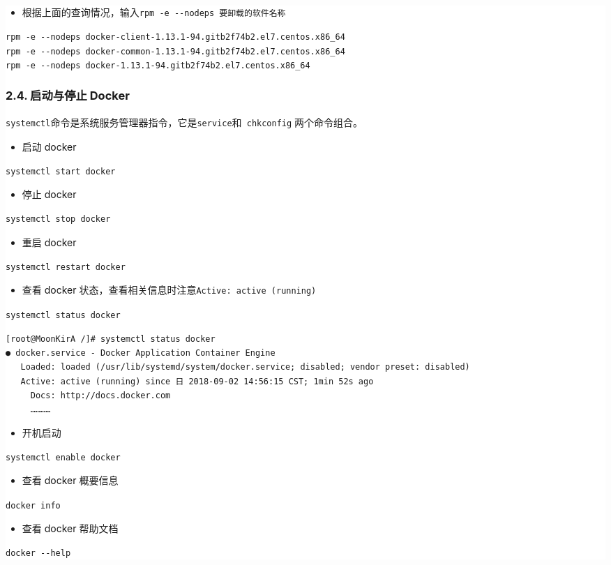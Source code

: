 - 根据上面的查询情况，输入`rpm -e --nodeps 要卸载的软件名称`

```shell
rpm -e --nodeps docker-client-1.13.1-94.gitb2f74b2.el7.centos.x86_64
rpm -e --nodeps docker-common-1.13.1-94.gitb2f74b2.el7.centos.x86_64
rpm -e --nodeps docker-1.13.1-94.gitb2f74b2.el7.centos.x86_64
```

### 2.4. 启动与停止 Docker

`systemctl`命令是系统服务管理器指令，它是`service`和` chkconfig` 两个命令组合。

- 启动 docker

```shell
systemctl start docker
```

- 停止 docker

```shell
systemctl stop docker
```

- 重启 docker

```shell
systemctl restart docker
```

- 查看 docker 状态，查看相关信息时注意`Active: active (running)`

```shell
systemctl status docker
```

```shell
[root@MoonKirA /]# systemctl status docker
● docker.service - Docker Application Container Engine
   Loaded: loaded (/usr/lib/systemd/system/docker.service; disabled; vendor preset: disabled)
   Active: active (running) since 日 2018-09-02 14:56:15 CST; 1min 52s ago
     Docs: http://docs.docker.com
     …………
```

- 开机启动

```shell
systemctl enable docker
```

- 查看 docker 概要信息

```shell
docker info
```

- 查看 docker 帮助文档

```shell
docker --help
```
